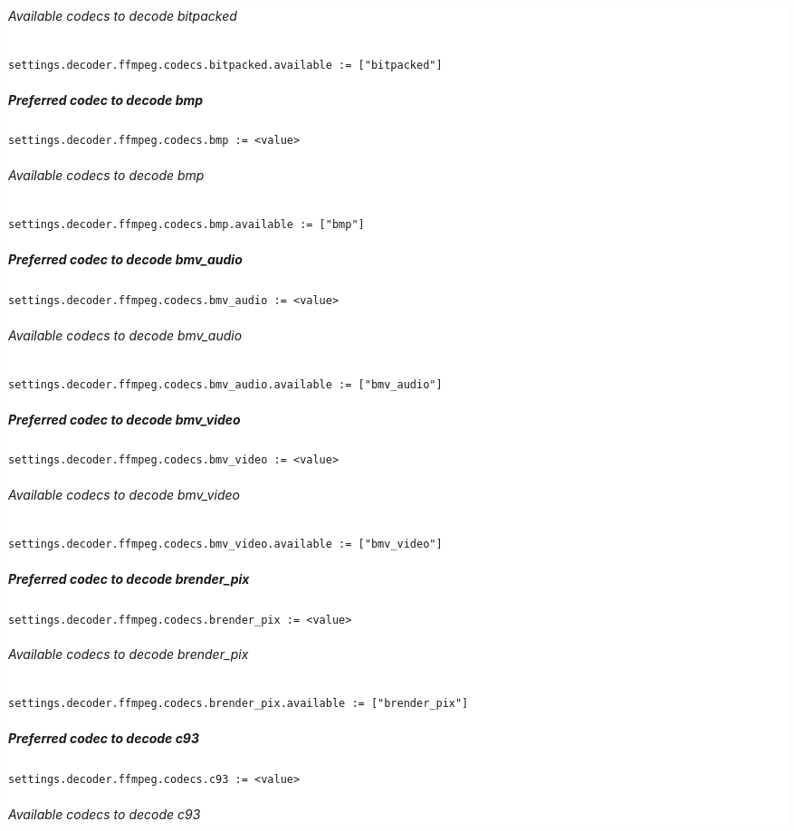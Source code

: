 ###### Available codecs to decode bitpacked

```liquidsoap
settings.decoder.ffmpeg.codecs.bitpacked.available := ["bitpacked"]
```

##### Preferred codec to decode bmp

```liquidsoap
settings.decoder.ffmpeg.codecs.bmp := <value>
```

###### Available codecs to decode bmp

```liquidsoap
settings.decoder.ffmpeg.codecs.bmp.available := ["bmp"]
```

##### Preferred codec to decode bmv_audio

```liquidsoap
settings.decoder.ffmpeg.codecs.bmv_audio := <value>
```

###### Available codecs to decode bmv_audio

```liquidsoap
settings.decoder.ffmpeg.codecs.bmv_audio.available := ["bmv_audio"]
```

##### Preferred codec to decode bmv_video

```liquidsoap
settings.decoder.ffmpeg.codecs.bmv_video := <value>
```

###### Available codecs to decode bmv_video

```liquidsoap
settings.decoder.ffmpeg.codecs.bmv_video.available := ["bmv_video"]
```

##### Preferred codec to decode brender_pix

```liquidsoap
settings.decoder.ffmpeg.codecs.brender_pix := <value>
```

###### Available codecs to decode brender_pix

```liquidsoap
settings.decoder.ffmpeg.codecs.brender_pix.available := ["brender_pix"]
```

##### Preferred codec to decode c93

```liquidsoap
settings.decoder.ffmpeg.codecs.c93 := <value>
```

###### Available codecs to decode c93
